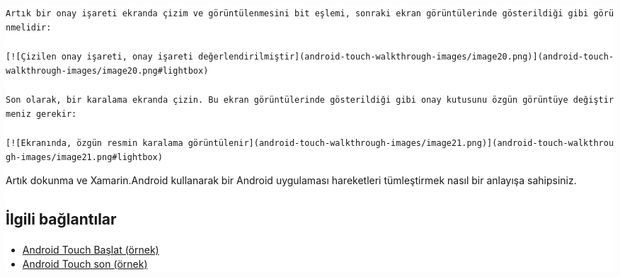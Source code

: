     Artık bir onay işareti ekranda çizim ve görüntülenmesini bit eşlemi, sonraki ekran görüntülerinde gösterildiği gibi görünmelidir:

    [![Çizilen onay işareti, onay işareti değerlendirilmiştir](android-touch-walkthrough-images/image20.png)](android-touch-walkthrough-images/image20.png#lightbox)

    Son olarak, bir karalama ekranda çizin. Bu ekran görüntülerinde gösterildiği gibi onay kutusunu özgün görüntüye değiştirmeniz gerekir:

    [![Ekranında, özgün resmin karalama görüntülenir](android-touch-walkthrough-images/image21.png)](android-touch-walkthrough-images/image21.png#lightbox)

Artık dokunma ve Xamarin.Android kullanarak bir Android uygulaması hareketleri tümleştirmek nasıl bir anlayışa sahipsiniz.


## <a name="related-links"></a>İlgili bağlantılar

- [Android Touch Başlat (örnek)](https://developer.xamarin.com/samples/monodroid/ApplicationFundamentals/Touch_start)
- [Android Touch son (örnek)](https://developer.xamarin.com/samples/monodroid/ApplicationFundamentals/Touch_final)
